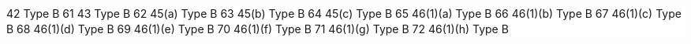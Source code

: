<td>42</td>
<td>Type B</td>
</tr>
<tr>
<td>61</td>
<td>43</td>
<td>Type B</td>
</tr>
<tr>
<td>62</td>
<td>45(a)</td>
<td>Type B</td>
</tr>
<tr>
<td>63</td>
<td>45(b)</td>
<td>Type B</td>
</tr>
<tr>
<td>64</td>
<td>45(c)</td>
<td>Type B</td>
</tr>
<tr>
<td>65</td>
<td>46(1)(a)</td>
<td>Type B</td>
</tr>
<tr>
<td>66</td>
<td>46(1)(b)</td>
<td>Type B</td>
</tr>
<tr>
<td>67</td>
<td>46(1)(c)</td>
<td>Type B</td>
</tr>
<tr>
<td>68</td>
<td>46(1)(d)</td>
<td>Type B</td>
</tr>
<tr>
<td>69</td>
<td>46(1)(e)</td>
<td>Type B</td>
</tr>
<tr>
<td>70</td>
<td>46(1)(f)</td>
<td>Type B</td>
</tr>
<tr>
<td>71</td>
<td>46(1)(g)</td>
<td>Type B</td>
</tr>
<tr>
<td>72</td>
<td>46(1)(h)</td>
<td>Type B</td>
</tr>
<tr>